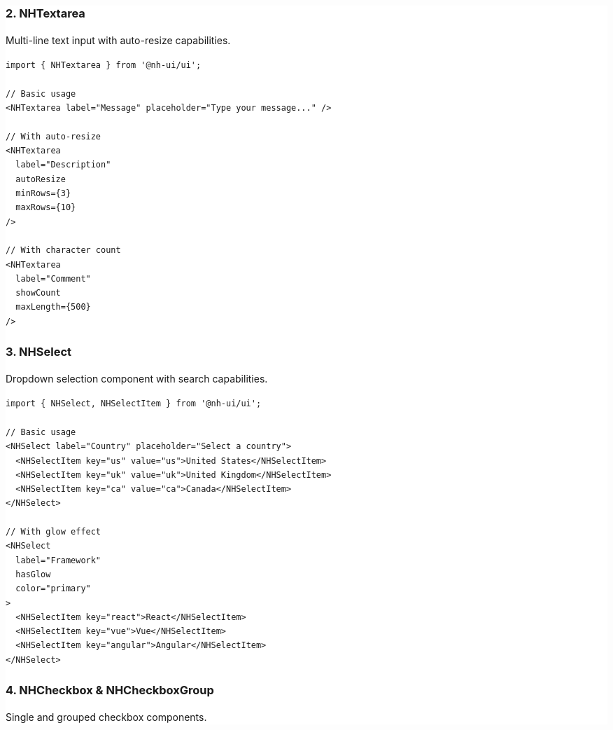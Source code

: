 ### 2. NHTextarea
Multi-line text input with auto-resize capabilities.

```tsx
import { NHTextarea } from '@nh-ui/ui';

// Basic usage
<NHTextarea label="Message" placeholder="Type your message..." />

// With auto-resize
<NHTextarea 
  label="Description"
  autoResize
  minRows={3}
  maxRows={10}
/>

// With character count
<NHTextarea 
  label="Comment"
  showCount
  maxLength={500}
/>
```

### 3. NHSelect
Dropdown selection component with search capabilities.

```tsx
import { NHSelect, NHSelectItem } from '@nh-ui/ui';

// Basic usage
<NHSelect label="Country" placeholder="Select a country">
  <NHSelectItem key="us" value="us">United States</NHSelectItem>
  <NHSelectItem key="uk" value="uk">United Kingdom</NHSelectItem>
  <NHSelectItem key="ca" value="ca">Canada</NHSelectItem>
</NHSelect>

// With glow effect
<NHSelect 
  label="Framework"
  hasGlow
  color="primary"
>
  <NHSelectItem key="react">React</NHSelectItem>
  <NHSelectItem key="vue">Vue</NHSelectItem>
  <NHSelectItem key="angular">Angular</NHSelectItem>
</NHSelect>
```

### 4. NHCheckbox & NHCheckboxGroup
Single and grouped checkbox components.
